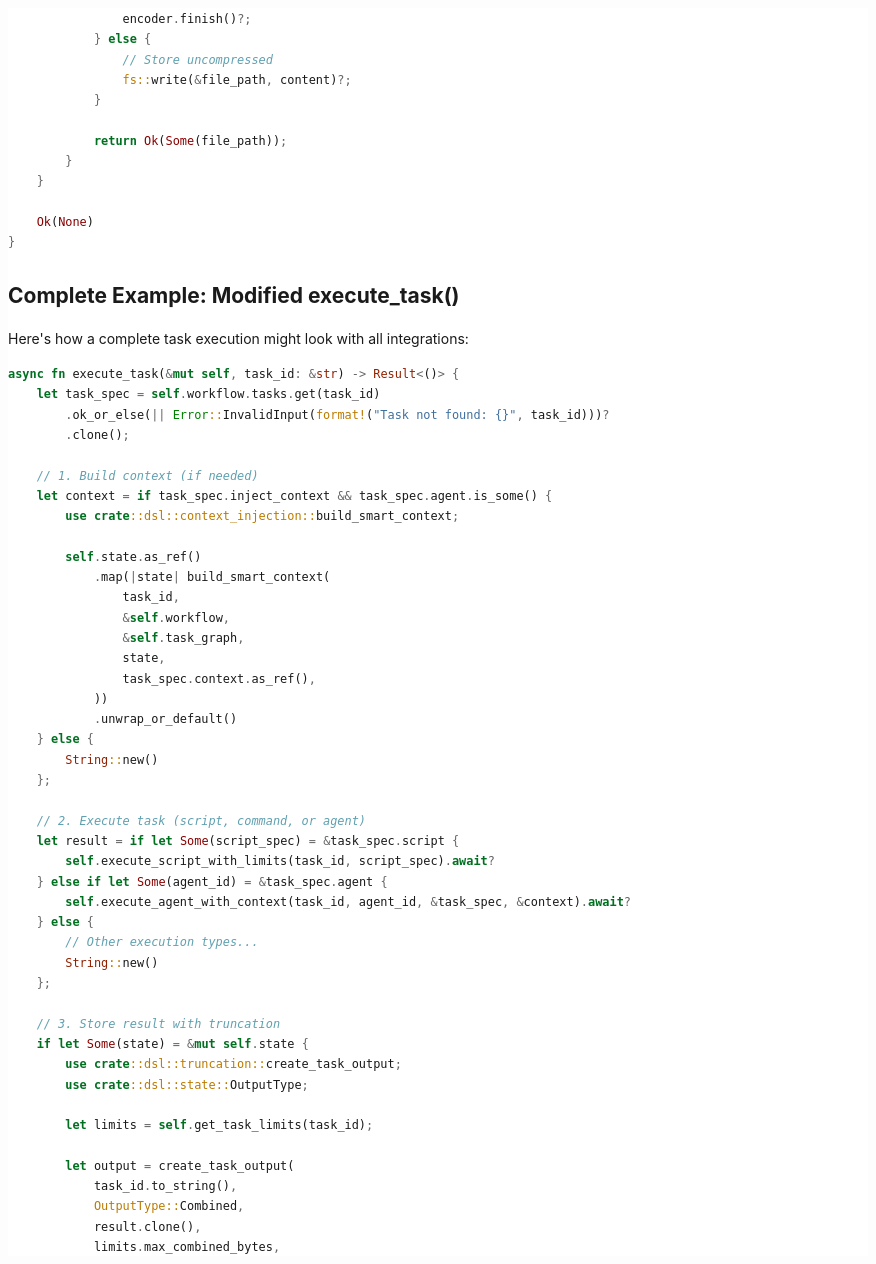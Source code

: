 ```rust
                encoder.finish()?;
            } else {
                // Store uncompressed
                fs::write(&file_path, content)?;
            }

            return Ok(Some(file_path));
        }
    }

    Ok(None)
}
```

## Complete Example: Modified execute_task()

Here's how a complete task execution might look with all integrations:

```rust
async fn execute_task(&mut self, task_id: &str) -> Result<()> {
    let task_spec = self.workflow.tasks.get(task_id)
        .ok_or_else(|| Error::InvalidInput(format!("Task not found: {}", task_id)))?
        .clone();

    // 1. Build context (if needed)
    let context = if task_spec.inject_context && task_spec.agent.is_some() {
        use crate::dsl::context_injection::build_smart_context;

        self.state.as_ref()
            .map(|state| build_smart_context(
                task_id,
                &self.workflow,
                &self.task_graph,
                state,
                task_spec.context.as_ref(),
            ))
            .unwrap_or_default()
    } else {
        String::new()
    };

    // 2. Execute task (script, command, or agent)
    let result = if let Some(script_spec) = &task_spec.script {
        self.execute_script_with_limits(task_id, script_spec).await?
    } else if let Some(agent_id) = &task_spec.agent {
        self.execute_agent_with_context(task_id, agent_id, &task_spec, &context).await?
    } else {
        // Other execution types...
        String::new()
    };

    // 3. Store result with truncation
    if let Some(state) = &mut self.state {
        use crate::dsl::truncation::create_task_output;
        use crate::dsl::state::OutputType;

        let limits = self.get_task_limits(task_id);

        let output = create_task_output(
            task_id.to_string(),
            OutputType::Combined,
            result.clone(),
            limits.max_combined_bytes,
```